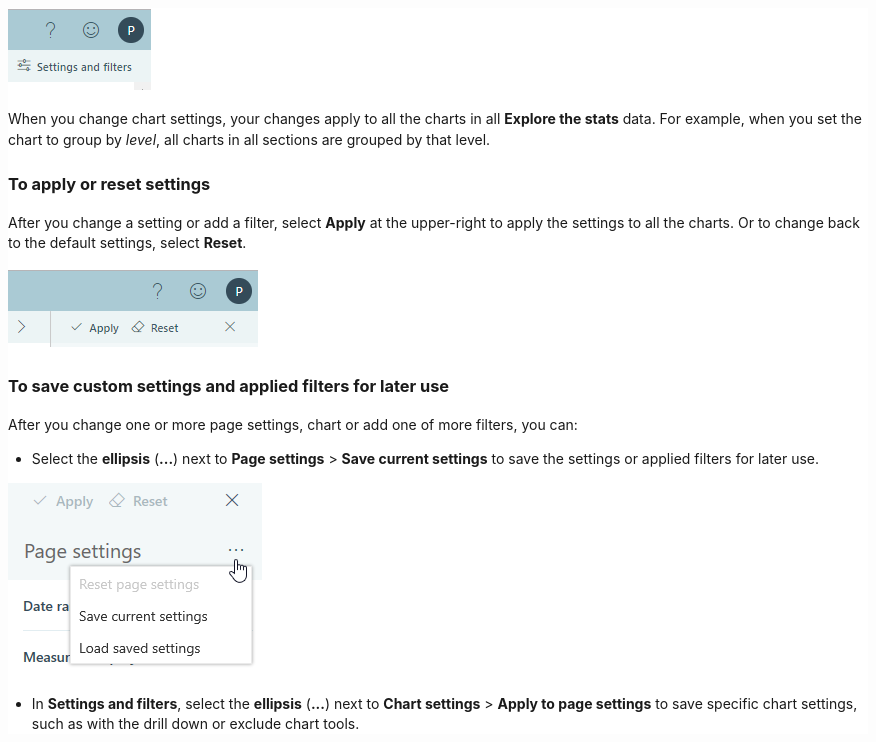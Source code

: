 ![Settings and filters.](../images/wpa/use/settings-and-filters-2.png)

When you change chart settings, your changes apply to all the charts in all **Explore the stats** data. For example, when you set the chart to group by _level_, all charts in all sections are grouped by that level.

### To apply or reset settings

After you change a setting or add a filter, select **Apply** at the upper-right to apply the settings to all the charts. Or to change back to the default settings, select **Reset**.

![Apply button.](../images/wpa/use/apply-reset.png)

### To save custom settings and applied filters for later use

After you change one or more page settings, chart or add one of more filters, you can:

* Select the **ellipsis** (**...**) next to **Page settings** > **Save current settings** to save the settings or applied filters for later use.

![Save settings.](../images/wpa/use/save-page-settings.png)

* In **Settings and filters**, select the **ellipsis** (**...**) next to **Chart settings** > **Apply to page settings** to save specific chart settings, such as with the drill down or exclude chart tools.
